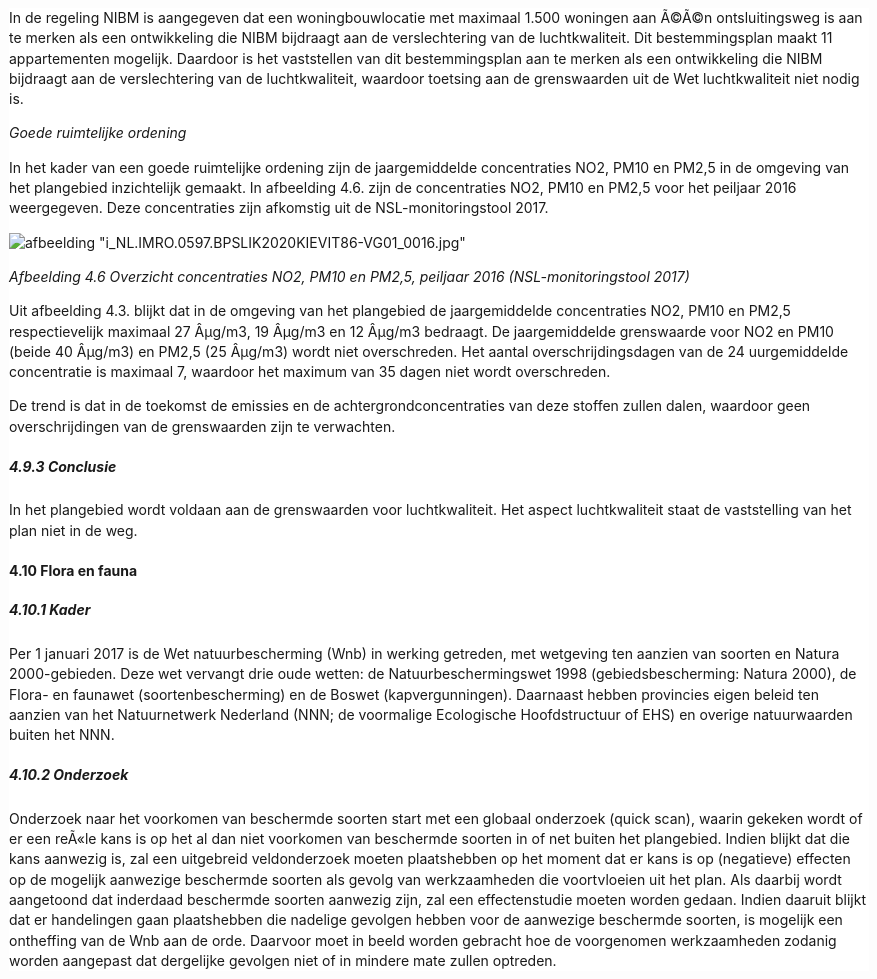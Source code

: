 In de regeling NIBM is aangegeven dat een woningbouwlocatie met maximaal 1\.500 woningen aan Ã©Ã©n ontsluitingsweg is aan te merken als een ontwikkeling die NIBM bijdraagt aan de verslechtering van de luchtkwaliteit. Dit bestemmingsplan maakt 11 appartementen mogelijk. Daardoor is het vaststellen van dit bestemmingsplan aan te merken als een ontwikkeling die NIBM bijdraagt aan de verslechtering van de luchtkwaliteit, waardoor toetsing aan de grenswaarden uit de Wet luchtkwaliteit niet nodig is.

*Goede ruimtelijke ordening*

In het kader van een goede ruimtelijke ordening zijn de jaargemiddelde concentraties NO2, PM10 en PM2,5 in de omgeving van het plangebied inzichtelijk gemaakt. In afbeelding 4\.6\. zijn de concentraties NO2, PM10 en PM2,5 voor het peiljaar 2016 weergegeven. Deze concentraties zijn afkomstig uit de NSL\-monitoringstool 2017\.

![afbeelding "i_NL.IMRO.0597.BPSLIK2020KIEVIT86-VG01_0016.jpg"](i_NL.IMRO.0597.BPSLIK2020KIEVIT86-VG01_0016.jpg)

*Afbeelding 4\.6 Overzicht concentraties NO2, PM10 en PM2,5, peiljaar 2016 (NSL\-monitoringstool 2017\)*

Uit afbeelding 4\.3\. blijkt dat in de omgeving van het plangebied de jaargemiddelde concentraties NO2, PM10 en PM2,5 respectievelijk maximaal 27 Âµg/m3, 19 Âµg/m3 en 12 Âµg/m3 bedraagt. De jaargemiddelde grenswaarde voor NO2 en PM10 (beide 40 Âµg/m3\) en PM2,5 (25 Âµg/m3) wordt niet overschreden. Het aantal overschrijdingsdagen van de 24 uurgemiddelde concentratie is maximaal 7, waardoor het maximum van 35 dagen niet wordt overschreden.

De trend is dat in de toekomst de emissies en de achtergrondconcentraties van deze stoffen zullen dalen, waardoor geen overschrijdingen van de grenswaarden zijn te verwachten.

##### 4\.9\.3 Conclusie

In het plangebied wordt voldaan aan de grenswaarden voor luchtkwaliteit. Het aspect luchtkwaliteit staat de vaststelling van het plan niet in de weg.

#### 4\.10 Flora en fauna

##### 4\.10\.1 Kader

Per 1 januari 2017 is de Wet natuurbescherming (Wnb) in werking getreden, met wetgeving ten aanzien van soorten en Natura 2000\-gebieden. Deze wet vervangt drie oude wetten: de Natuurbeschermingswet 1998 (gebiedsbescherming: Natura 2000\), de Flora\- en faunawet (soortenbescherming) en de Boswet (kapvergunningen). Daarnaast hebben provincies eigen beleid ten aanzien van het Natuurnetwerk Nederland (NNN; de voormalige Ecologische Hoofdstructuur of EHS) en overige natuurwaarden buiten het NNN.

##### 4\.10\.2 Onderzoek

Onderzoek naar het voorkomen van beschermde soorten start met een globaal onderzoek (quick scan), waarin gekeken wordt of er een reÃ«le kans is op het al dan niet voorkomen van beschermde soorten in of net buiten het plangebied. Indien blijkt dat die kans aanwezig is, zal een uitgebreid veldonderzoek moeten plaatshebben op het moment dat er kans is op (negatieve) effecten op de mogelijk aanwezige beschermde soorten als gevolg van werkzaamheden die voortvloeien uit het plan. Als daarbij wordt aangetoond dat inderdaad beschermde soorten aanwezig zijn, zal een effectenstudie moeten worden gedaan. Indien daaruit blijkt dat er handelingen gaan plaatshebben die nadelige gevolgen hebben voor de aanwezige beschermde soorten, is mogelijk een ontheffing van de Wnb aan de orde. Daarvoor moet in beeld worden gebracht hoe de voorgenomen werkzaamheden zodanig worden aangepast dat dergelijke gevolgen niet of in mindere mate zullen optreden.
